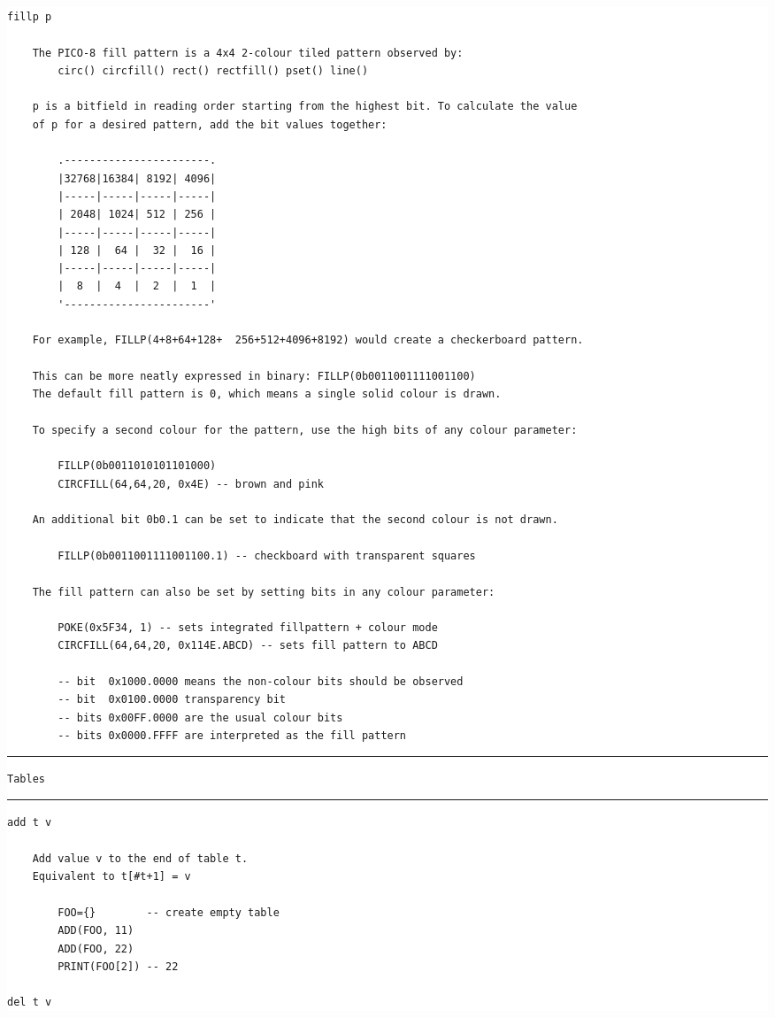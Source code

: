 
	fillp p
	
		The PICO-8 fill pattern is a 4x4 2-colour tiled pattern observed by:
			circ() circfill() rect() rectfill() pset() line()
		
		p is a bitfield in reading order starting from the highest bit. To calculate the value
		of p for a desired pattern, add the bit values together:
		
			.-----------------------.
			|32768|16384| 8192| 4096|
			|-----|-----|-----|-----|
			| 2048| 1024| 512 | 256 |
			|-----|-----|-----|-----|
			| 128 |  64 |  32 |  16 |
			|-----|-----|-----|-----|
			|  8  |  4  |  2  |  1  |
			'-----------------------'
		
		For example, FILLP(4+8+64+128+  256+512+4096+8192) would create a checkerboard pattern.
		
		This can be more neatly expressed in binary: FILLP(0b0011001111001100)
		The default fill pattern is 0, which means a single solid colour is drawn.
		
		To specify a second colour for the pattern, use the high bits of any colour parameter:
		
			FILLP(0b0011010101101000)
			CIRCFILL(64,64,20, 0x4E) -- brown and pink
		
		An additional bit 0b0.1 can be set to indicate that the second colour is not drawn.
		
			FILLP(0b0011001111001100.1) -- checkboard with transparent squares
		
		The fill pattern can also be set by setting bits in any colour parameter:

			POKE(0x5F34, 1) -- sets integrated fillpattern + colour mode
			CIRCFILL(64,64,20, 0x114E.ABCD) -- sets fill pattern to ABCD

			-- bit  0x1000.0000 means the non-colour bits should be observed
			-- bit  0x0100.0000 transparency bit
			-- bits 0x00FF.0000 are the usual colour bits
			-- bits 0x0000.FFFF are interpreted as the fill pattern
	
--------------------------------------------------------------------------------------------
	Tables
--------------------------------------------------------------------------------------------
	
	
	add t v

		Add value v to the end of table t.
		Equivalent to t[#t+1] = v

			FOO={}        -- create empty table
			ADD(FOO, 11)
			ADD(FOO, 22)
			PRINT(FOO[2]) -- 22

	del t v
